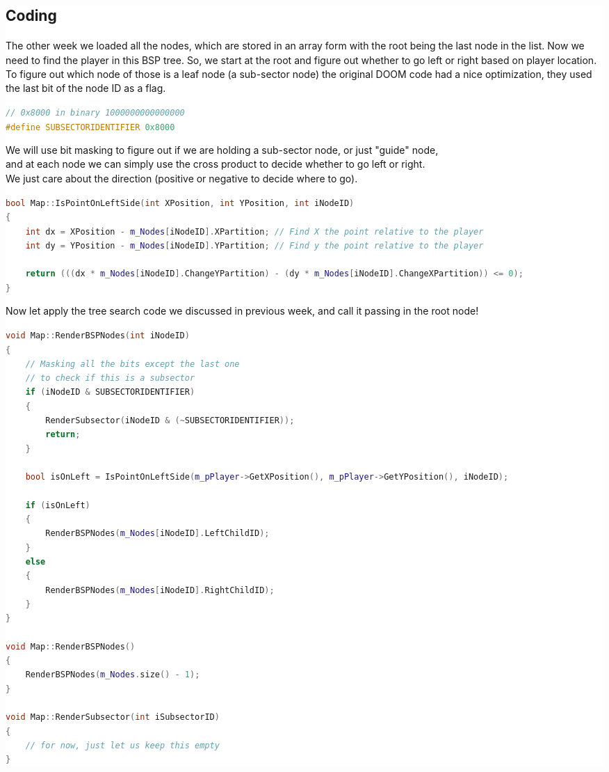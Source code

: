 ## Coding
The other week we loaded all the nodes, which are stored in an array form with the root being the last node in the list. Now we need to find the player in this BSP tree. So, we start at the root and figure out whether to go left or right based on player location.  
To figure out which node of those is a leaf node (a sub-sector node) the original DOOM code had a nice optimization, they used the last bit of the node ID as a flag.   
  
``` cpp
// 0x8000 in binary 1000000000000000
#define SUBSECTORIDENTIFIER 0x8000
```  

We will use bit masking to figure out if we are holding a sub-sector node, or just "guide" node,  
and at each node we can simply use the cross product to decide whether to go left or right.  
We just care about the direction (positive or negative to decide where to go).  

``` cpp
bool Map::IsPointOnLeftSide(int XPosition, int YPosition, int iNodeID)
{
    int dx = XPosition - m_Nodes[iNodeID].XPartition; // Find X the point relative to the player 
    int dy = YPosition - m_Nodes[iNodeID].YPartition; // Find y the point relative to the player 

    return (((dx * m_Nodes[iNodeID].ChangeYPartition) - (dy * m_Nodes[iNodeID].ChangeXPartition)) <= 0);
}
```

Now let apply the tree search code we discussed in previous week, and call it passing in the root node!  

``` cpp
void Map::RenderBSPNodes(int iNodeID)
{
    // Masking all the bits except the last one
    // to check if this is a subsector
    if (iNodeID & SUBSECTORIDENTIFIER)
    {
        RenderSubsector(iNodeID & (~SUBSECTORIDENTIFIER));
        return;
    }

    bool isOnLeft = IsPointOnLeftSide(m_pPlayer->GetXPosition(), m_pPlayer->GetYPosition(), iNodeID);

    if (isOnLeft)
    {
        RenderBSPNodes(m_Nodes[iNodeID].LeftChildID);
    }
    else
    {
        RenderBSPNodes(m_Nodes[iNodeID].RightChildID);
    }
}

void Map::RenderBSPNodes()
{
    RenderBSPNodes(m_Nodes.size() - 1);
}

void Map::RenderSubsector(int iSubsectorID)
{
    // for now, just let us keep this empty
}
```
